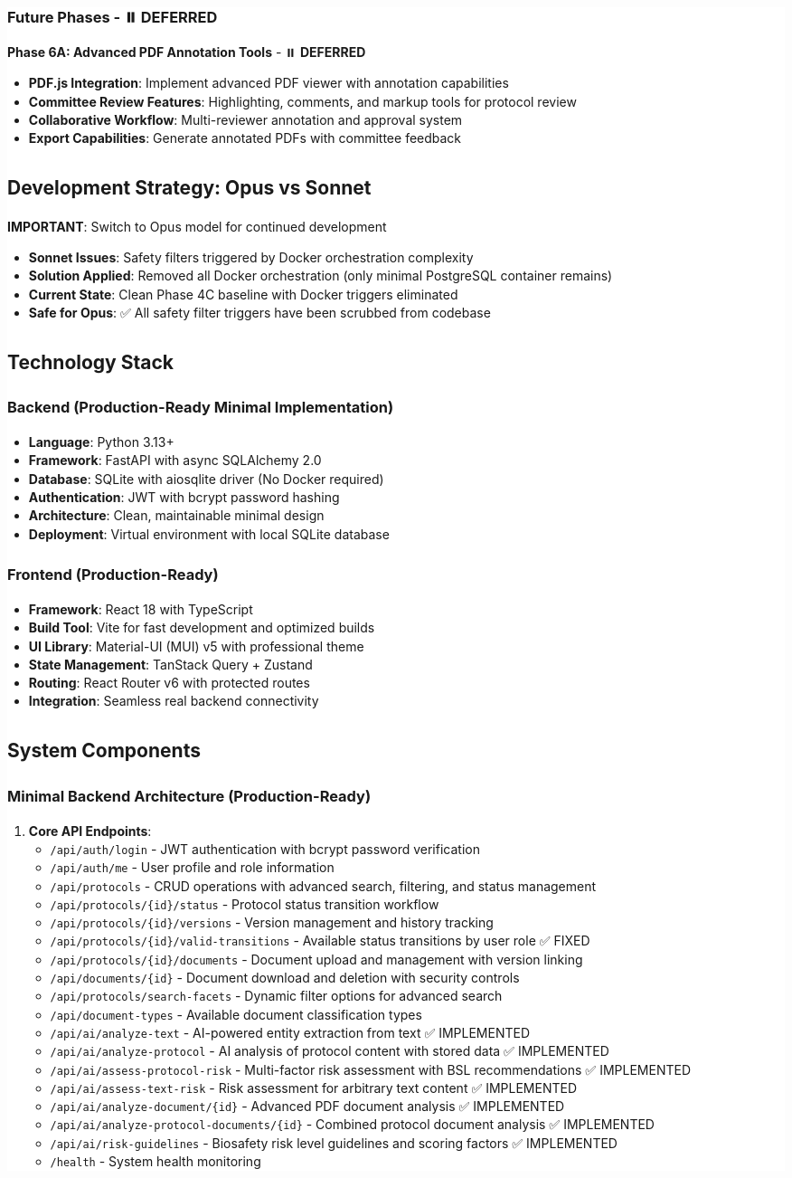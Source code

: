 ### Future Phases - ⏸️ DEFERRED
**Phase 6A: Advanced PDF Annotation Tools** - ⏸️ **DEFERRED**
- **PDF.js Integration**: Implement advanced PDF viewer with annotation capabilities
- **Committee Review Features**: Highlighting, comments, and markup tools for protocol review
- **Collaborative Workflow**: Multi-reviewer annotation and approval system
- **Export Capabilities**: Generate annotated PDFs with committee feedback

## Development Strategy: Opus vs Sonnet
**IMPORTANT**: Switch to Opus model for continued development
- **Sonnet Issues**: Safety filters triggered by Docker orchestration complexity
- **Solution Applied**: Removed all Docker orchestration (only minimal PostgreSQL container remains)
- **Current State**: Clean Phase 4C baseline with Docker triggers eliminated
- **Safe for Opus**: ✅ All safety filter triggers have been scrubbed from codebase

## Technology Stack

### Backend (Production-Ready Minimal Implementation)
- **Language**: Python 3.13+
- **Framework**: FastAPI with async SQLAlchemy 2.0
- **Database**: SQLite with aiosqlite driver (No Docker required)
- **Authentication**: JWT with bcrypt password hashing
- **Architecture**: Clean, maintainable minimal design
- **Deployment**: Virtual environment with local SQLite database

### Frontend (Production-Ready)
- **Framework**: React 18 with TypeScript
- **Build Tool**: Vite for fast development and optimized builds
- **UI Library**: Material-UI (MUI) v5 with professional theme
- **State Management**: TanStack Query + Zustand
- **Routing**: React Router v6 with protected routes
- **Integration**: Seamless real backend connectivity

## System Components

### Minimal Backend Architecture (Production-Ready)
1. **Core API Endpoints**:
   - `/api/auth/login` - JWT authentication with bcrypt password verification
   - `/api/auth/me` - User profile and role information
   - `/api/protocols` - CRUD operations with advanced search, filtering, and status management
   - `/api/protocols/{id}/status` - Protocol status transition workflow
   - `/api/protocols/{id}/versions` - Version management and history tracking
   - `/api/protocols/{id}/valid-transitions` - Available status transitions by user role ✅ FIXED
   - `/api/protocols/{id}/documents` - Document upload and management with version linking
   - `/api/documents/{id}` - Document download and deletion with security controls
   - `/api/protocols/search-facets` - Dynamic filter options for advanced search
   - `/api/document-types` - Available document classification types
   - `/api/ai/analyze-text` - AI-powered entity extraction from text ✅ IMPLEMENTED
   - `/api/ai/analyze-protocol` - AI analysis of protocol content with stored data ✅ IMPLEMENTED
   - `/api/ai/assess-protocol-risk` - Multi-factor risk assessment with BSL recommendations ✅ IMPLEMENTED
   - `/api/ai/assess-text-risk` - Risk assessment for arbitrary text content ✅ IMPLEMENTED
   - `/api/ai/analyze-document/{id}` - Advanced PDF document analysis ✅ IMPLEMENTED
   - `/api/ai/analyze-protocol-documents/{id}` - Combined protocol document analysis ✅ IMPLEMENTED
   - `/api/ai/risk-guidelines` - Biosafety risk level guidelines and scoring factors ✅ IMPLEMENTED
   - `/health` - System health monitoring
